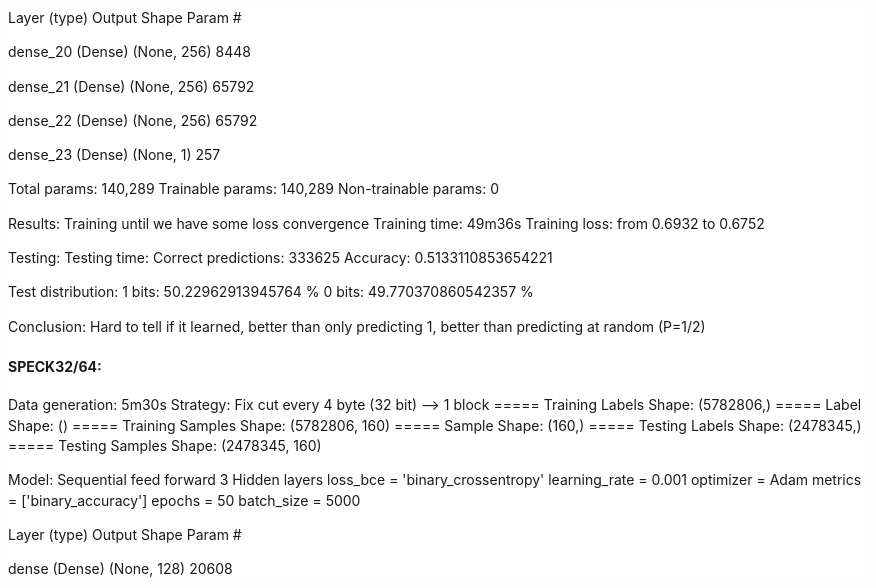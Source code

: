 Layer (type)                Output Shape              Param #   

dense_20 (Dense)            (None, 256)               8448      
                                                                 
dense_21 (Dense)            (None, 256)               65792     
                                                                 
dense_22 (Dense)            (None, 256)               65792     
                                                                 
dense_23 (Dense)            (None, 1)                 257       


Total params: 140,289
Trainable params: 140,289
Non-trainable params: 0


Results:
Training until we have some loss convergence
Training time: 49m36s
Training loss:
from 0.6932 to 0.6752

Testing:
Testing time: 
Correct predictions: 333625
Accuracy: 0.5133110853654221

Test distribution: 1 bits: 50.22962913945764 %
                    0 bits: 49.770370860542357 %

Conclusion:
Hard to tell if it learned, better than only predicting 1, better than predicting at random (P=1/2)



#### SPECK32/64:

Data generation: 5m30s
Strategy: Fix cut every 4 byte (32 bit) --> 1 block
===== Training Labels Shape: (5782806,)
===== Label Shape: ()
===== Training Samples Shape: (5782806, 160)
===== Sample Shape: (160,)
===== Testing Labels Shape: (2478345,)
===== Testing Samples Shape: (2478345, 160)

Model:
Sequential feed forward
3 Hidden layers
loss_bce = 'binary_crossentropy'
learning_rate = 0.001
optimizer = Adam
metrics = ['binary_accuracy']
epochs = 50
batch_size = 5000

Layer (type)                Output Shape              Param #  

dense (Dense)               (None, 128)               20608     
                                                                 